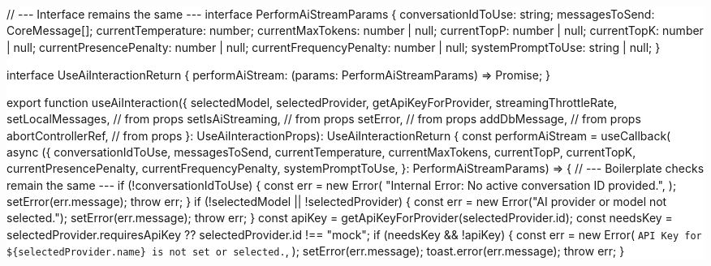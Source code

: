 // --- Interface remains the same ---
interface PerformAiStreamParams {
  conversationIdToUse: string;
  messagesToSend: CoreMessage[];
  currentTemperature: number;
  currentMaxTokens: number | null;
  currentTopP: number | null;
  currentTopK: number | null;
  currentPresencePenalty: number | null;
  currentFrequencyPenalty: number | null;
  systemPromptToUse: string | null;
}

interface UseAiInteractionReturn {
  performAiStream: (params: PerformAiStreamParams) => Promise<void>;
}

export function useAiInteraction({
  selectedModel,
  selectedProvider,
  getApiKeyForProvider,
  streamingThrottleRate,
  setLocalMessages, // from props
  setIsAiStreaming, // from props
  setError, // from props
  addDbMessage, // from props
  abortControllerRef, // from props
}: UseAiInteractionProps): UseAiInteractionReturn {
  const performAiStream = useCallback(
    async ({
      conversationIdToUse,
      messagesToSend,
      currentTemperature,
      currentMaxTokens,
      currentTopP,
      currentTopK,
      currentPresencePenalty,
      currentFrequencyPenalty,
      systemPromptToUse,
    }: PerformAiStreamParams) => {
      // --- Boilerplate checks remain the same ---
      if (!conversationIdToUse) {
        const err = new Error(
          "Internal Error: No active conversation ID provided.",
        );
        setError(err.message);
        throw err;
      }
      if (!selectedModel || !selectedProvider) {
        const err = new Error("AI provider or model not selected.");
        setError(err.message);
        throw err;
      }
      const apiKey = getApiKeyForProvider(selectedProvider.id);
      const needsKey =
        selectedProvider.requiresApiKey ?? selectedProvider.id !== "mock";
      if (needsKey && !apiKey) {
        const err = new Error(
          `API Key for ${selectedProvider.name} is not set or selected.`,
        );
        setError(err.message);
        toast.error(err.message);
        throw err;
      }
